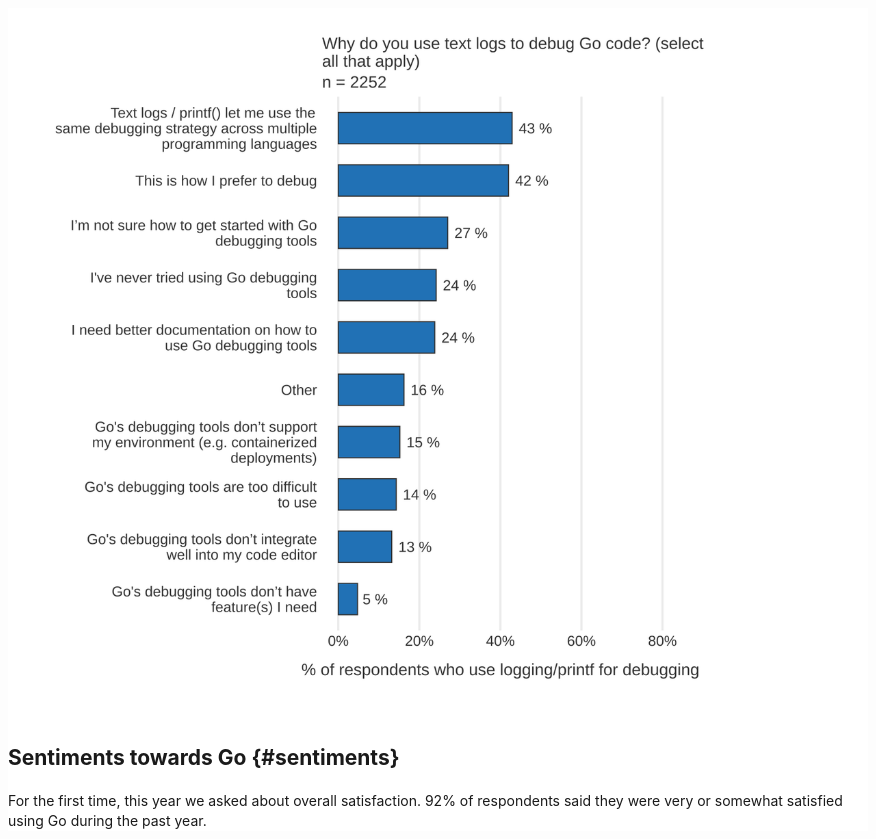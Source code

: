 <img src="survey2020/why_printf.svg" alt="" width="700"/>


## Sentiments towards Go {#sentiments}

For the first time, this year we asked about overall satisfaction. 92% of respondents said they were very or somewhat satisfied using Go during the past year.
